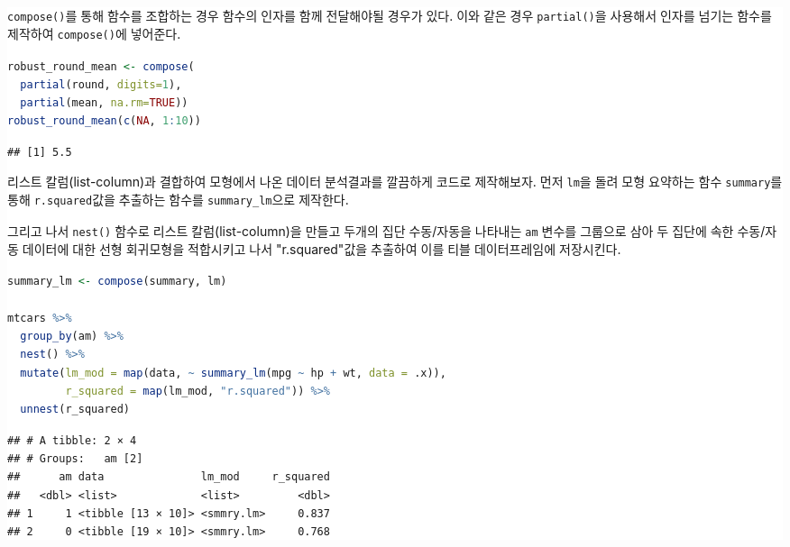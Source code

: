 `compose()`를 통해 함수를 조합하는 경우 함수의 인자를 함께 전달해야될 경우가 있다. 이와 같은 경우 `partial()`을 사용해서 인자를 넘기는 함수를 제작하여 `compose()`에 넣어준다.


```r
robust_round_mean <- compose(
  partial(round, digits=1),
  partial(mean, na.rm=TRUE))
robust_round_mean(c(NA, 1:10))
```

```
## [1] 5.5
```

리스트 칼럼(list-column)과 결합하여 모형에서 나온 데이터 분석결과를 깔끔하게 코드로 제작해보자. 먼저 `lm`을 돌려 모형 요약하는 함수 `summary`를 통해 `r.squared`값을 추출하는 함수를 `summary_lm`으로 제작한다.

그리고 나서 `nest()` 함수로 리스트 칼럼(list-column)을 만들고 두개의 집단 수동/자동을 나타내는 `am` 변수를 그룹으로 삼아 두 집단에 속한 수동/자동 데이터에 대한 선형 회귀모형을 적합시키고 나서 "r.squared"값을 추출하여 이를 티블 데이터프레임에 저장시킨다. 


```r
summary_lm <- compose(summary, lm) 

mtcars %>%
  group_by(am) %>%
  nest() %>%
  mutate(lm_mod = map(data, ~ summary_lm(mpg ~ hp + wt, data = .x)),
         r_squared = map(lm_mod, "r.squared")) %>%
  unnest(r_squared)
```

```
## # A tibble: 2 × 4
## # Groups:   am [2]
##      am data               lm_mod     r_squared
##   <dbl> <list>             <list>         <dbl>
## 1     1 <tibble [13 × 10]> <smmry.lm>     0.837
## 2     0 <tibble [19 × 10]> <smmry.lm>     0.768
```




[^fp-book]: [Bruno Rodrigues(2016), "Functional programming and unit testing for data munging with R", LeanPub, 2016-12-23](http://www.brodrigues.co/fput/)
[^jennybc-purrr]: [`purrr` tutorial: Lessons and Examples](https://jennybc.github.io/purrr-tutorial/index.html)
[^jennybc-purrr-github]: [`purrr` tutorial GitHub Webpage](https://github.com/jennybc/purrr-tutorial/)
[^eda-map]: [Very statisticious (August 20, 2018), "Automating exploratory plots with ggplot2 and purrr"](https://aosmith.rbind.io/2018/08/20/automating-exploratory-plots/)
[^fp-advanced-r]: [Advanced R, "Introduction"](https://adv-r.hadley.nz/fp.html)
[^clean-code-colin-fay]: [Colin Fay, "A Crazy Little Thing Called {purrr} - Part 5: code optimization"](https://colinfay.me/purrr-code-optim/)